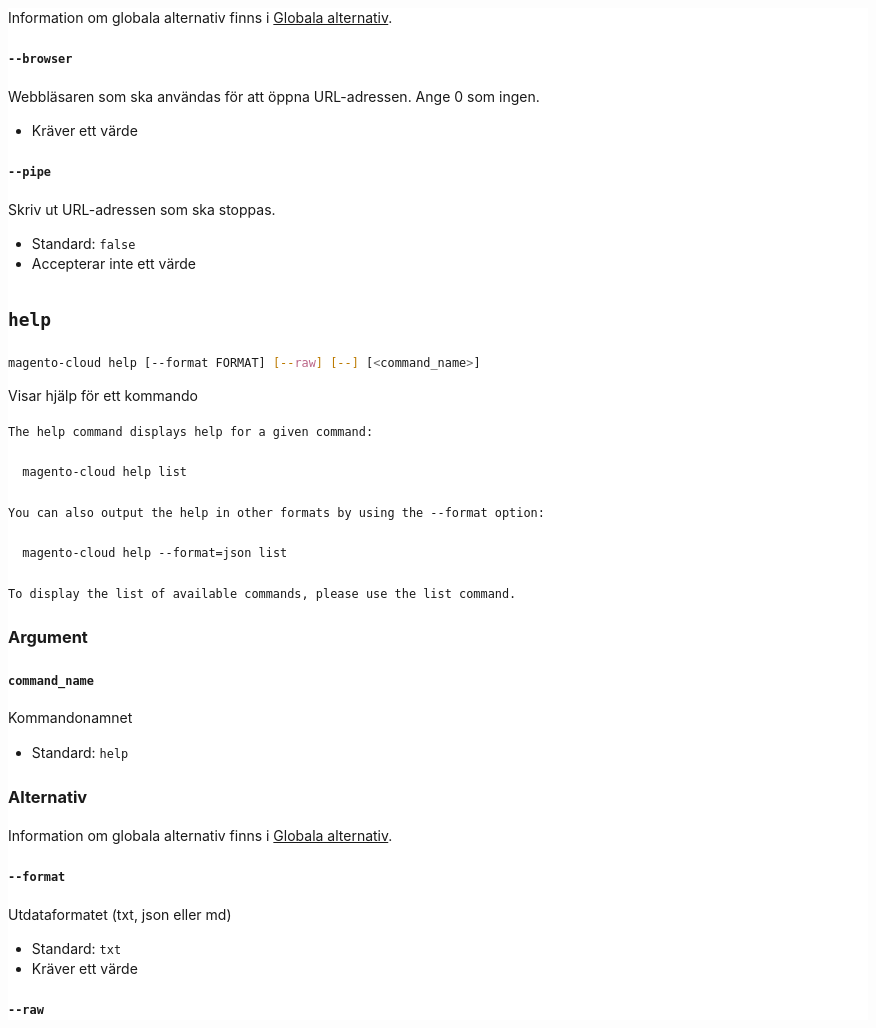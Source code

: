 Information om globala alternativ finns i [Globala alternativ](#global-options).

#### `--browser`

Webbläsaren som ska användas för att öppna URL-adressen. Ange 0 som ingen.

- Kräver ett värde

#### `--pipe`

Skriv ut URL-adressen som ska stoppas.

- Standard: `false`
- Accepterar inte ett värde


## `help`

```bash
magento-cloud help [--format FORMAT] [--raw] [--] [<command_name>]
```

Visar hjälp för ett kommando

```
The help command displays help for a given command:

  magento-cloud help list

You can also output the help in other formats by using the --format option:

  magento-cloud help --format=json list

To display the list of available commands, please use the list command.
```

### Argument

#### `command_name`

Kommandonamnet

- Standard: `help`

### Alternativ

Information om globala alternativ finns i [Globala alternativ](#global-options).

#### `--format`

Utdataformatet (txt, json eller md)

- Standard: `txt`
- Kräver ett värde

#### `--raw`
